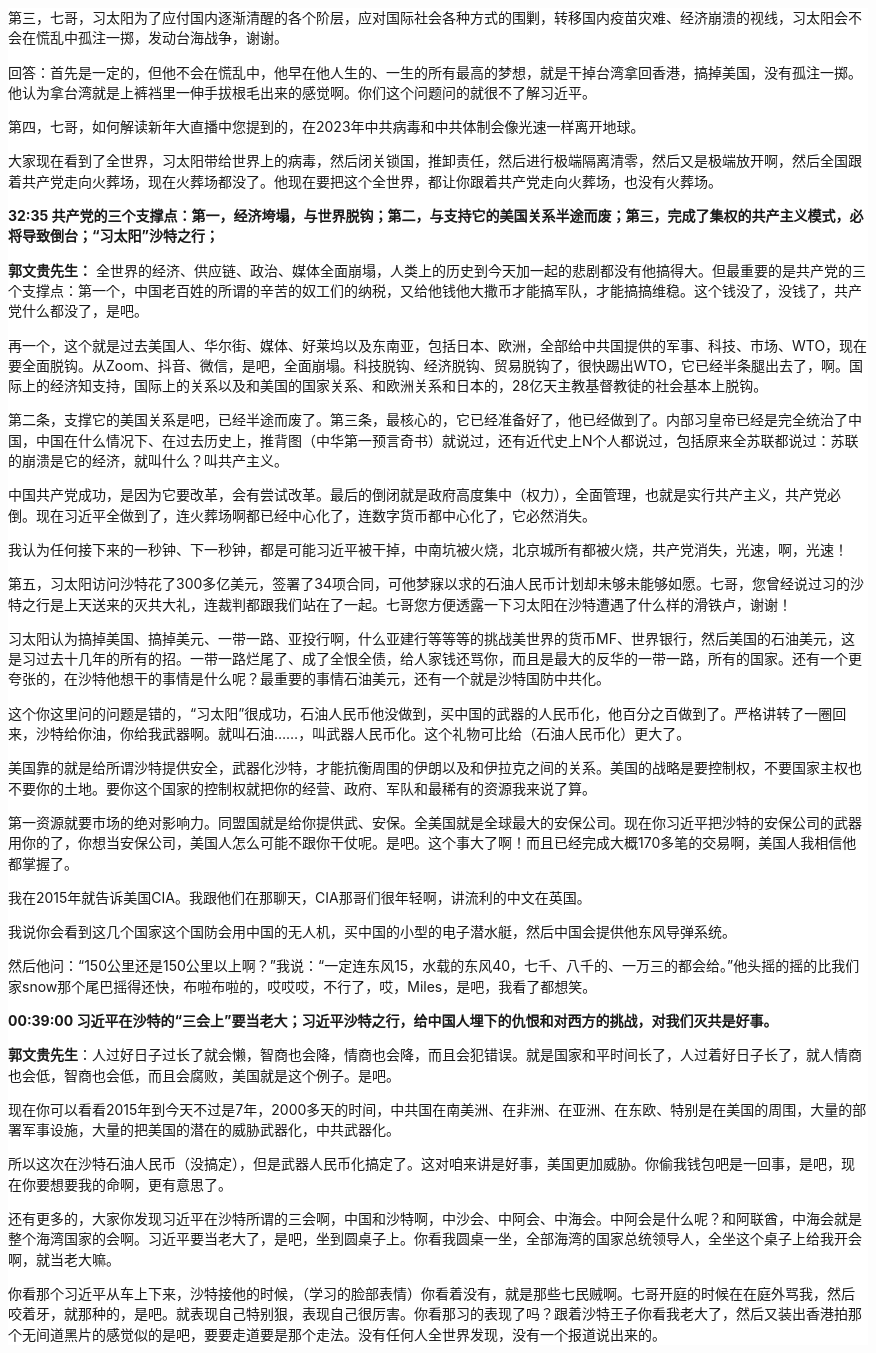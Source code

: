 第三，七哥，习太阳为了应付国内逐渐清醒的各个阶层，应对国际社会各种方式的围剿，转移国内疫苗灾难、经济崩溃的视线，习太阳会不会在慌乱中孤注一掷，发动台海战争，谢谢。

回答：首先是一定的，但他不会在慌乱中，他早在他人生的、一生的所有最高的梦想，就是干掉台湾拿回香港，搞掉美国，没有孤注一掷。他认为拿台湾就是上裤裆里一伸手拔根毛出来的感觉啊。你们这个问题问的就很不了解习近平。

第四，七哥，如何解读新年大直播中您提到的，在2023年中共病毒和中共体制会像光速一样离开地球。

大家现在看到了全世界，习太阳带给世界上的病毒，然后闭关锁国，推卸责任，然后进行极端隔离清零，然后又是极端放开啊，然后全国跟着共产党走向火葬场，现在火葬场都没了。他现在要把这个全世界，都让你跟着共产党走向火葬场，也没有火葬场。

**32:35 共产党的三个支撑点：第一，经济垮塌，与世界脱钩；第二，与支持它的美国关系半途而废；第三，完成了集权的共产主义模式，必将导致倒台；“习太阳”沙特之行；**

**郭文贵先生：**  全世界的经济、供应链、政治、媒体全面崩塌，人类上的历史到今天加一起的悲剧都没有他搞得大。但最重要的是共产党的三个支撑点：第一个，中国老百姓的所谓的辛苦的奴工们的纳税，又给他钱他大撒币才能搞军队，才能搞搞维稳。这个钱没了，没钱了，共产党什么都没了，是吧。

再一个，这个就是过去美国人、华尔街、媒体、好莱坞以及东南亚，包括日本、欧洲，全部给中共国提供的军事、科技、市场、WTO，现在要全面脱钩。从Zoom、抖音、微信，是吧，全面崩塌。科技脱钩、经济脱钩、贸易脱钩了，很快踢出WTO，它已经半条腿出去了，啊。国际上的经济知支持，国际上的关系以及和美国的国家关系、和欧洲关系和日本的，28亿天主教基督教徒的社会基本上脱钩。

第二条，支撑它的美国关系是吧，已经半途而废了。第三条，最核心的，它已经准备好了，他已经做到了。内部习皇帝已经是完全统治了中国，中国在什么情况下、在过去历史上，推背图（中华第一预言奇书）就说过，还有近代史上N个人都说过，包括原来全苏联都说过：苏联的崩溃是它的经济，就叫什么？叫共产主义。

中国共产党成功，是因为它要改革，会有尝试改革。最后的倒闭就是政府高度集中（权力），全面管理，也就是实行共产主义，共产党必倒。现在习近平全做到了，连火葬场啊都已经中心化了，连数字货币都中心化了，它必然消失。

我认为任何接下来的一秒钟、下一秒钟，都是可能习近平被干掉，中南坑被火烧，北京城所有都被火烧，共产党消失，光速，啊，光速！

第五，习太阳访问沙特花了300多亿美元，签署了34项合同，可他梦寐以求的石油人民币计划却未够未能够如愿。七哥，您曾经说过习的沙特之行是上天送来的灭共大礼，连裁判都跟我们站在了一起。七哥您方便透露一下习太阳在沙特遭遇了什么样的滑铁卢，谢谢！

习太阳认为搞掉美国、搞掉美元、一带一路、亚投行啊，什么亚建行等等等的挑战美世界的货币MF、世界银行，然后美国的石油美元，这是习过去十几年的所有的招。一带一路烂尾了、成了全恨全债，给人家钱还骂你，而且是最大的反华的一带一路，所有的国家。还有一个更夸张的，在沙特他想干的事情是什么呢？最重要的事情石油美元，还有一个就是沙特国防中共化。

这个你这里问的问题是错的，“习太阳”很成功，石油人民币他没做到，买中国的武器的人民币化，他百分之百做到了。严格讲转了一圈回来，沙特给你油，你给我武器啊。就叫石油……，叫武器人民币化。这个礼物可比给（石油人民币化）更大了。

美国靠的就是给所谓沙特提供安全，武器化沙特，才能抗衡周围的伊朗以及和伊拉克之间的关系。美国的战略是要控制权，不要国家主权也不要你的土地。要你这个国家的控制权就把你的经营、政府、军队和最稀有的资源我来说了算。

第一资源就要市场的绝对影响力。同盟国就是给你提供武、安保。全美国就是全球最大的安保公司。现在你习近平把沙特的安保公司的武器用你的了，你想当安保公司，美国人怎么可能不跟你干仗呢。是吧。这个事大了啊！而且已经完成大概170多笔的交易啊，美国人我相信他都掌握了。

我在2015年就告诉美国CIA。我跟他们在那聊天，CIA那哥们很年轻啊，讲流利的中文在英国。

我说你会看到这几个国家这个国防会用中国的无人机，买中国的小型的电子潜水艇，然后中国会提供他东风导弹系统。

然后他问：“150公里还是150公里以上啊？”我说：“一定连东风15，水载的东风40，七千、八千的、一万三的都会给。”他头摇的摇的比我们家snow那个尾巴摇得还快，布啦布啦的，哎哎哎，不行了，哎，Miles，是吧，我看了都想笑。

**00:39:00  习近平在沙特的“三会上”要当老大；习近平沙特之行，给中国人埋下的仇恨和对西方的挑战，对我们灭共是好事。**

**郭文贵先生**：人过好日子过长了就会懒，智商也会降，情商也会降，而且会犯错误。就是国家和平时间长了，人过着好日子长了，就人情商也会低，智商也会低，而且会腐败，美国就是这个例子。是吧。

现在你可以看看2015年到今天不过是7年，2000多天的时间，中共国在南美洲、在非洲、在亚洲、在东欧、特别是在美国的周围，大量的部署军事设施，大量的把美国的潜在的威胁武器化，中共武器化。

所以这次在沙特石油人民币（没搞定），但是武器人民币化搞定了。这对咱来讲是好事，美国更加威胁。你偷我钱包吧是一回事，是吧，现在你要想要我的命啊，更有意思了。

还有更多的，大家你发现习近平在沙特所谓的三会啊，中国和沙特啊，中沙会、中阿会、中海会。中阿会是什么呢？和阿联酋，中海会就是整个海湾国家的会啊。习近平要当老大了，是吧，坐到圆桌子上。你看我圆桌一坐，全部海湾的国家总统领导人，全坐这个桌子上给我开会啊，就当老大嘛。

你看那个习近平从车上下来，沙特接他的时候，（学习的脸部表情）你看着没有，就是那些七民贼啊。七哥开庭的时候在在庭外骂我，然后咬着牙，就那种的，是吧。就表现自己特别狠，表现自己很厉害。你看那习的表现了吗？跟着沙特王子你看我老大了，然后又装出香港拍那个无间道黑片的感觉似的是吧，要要走道要是那个走法。没有任何人全世界发现，没有一个报道说出来的。

